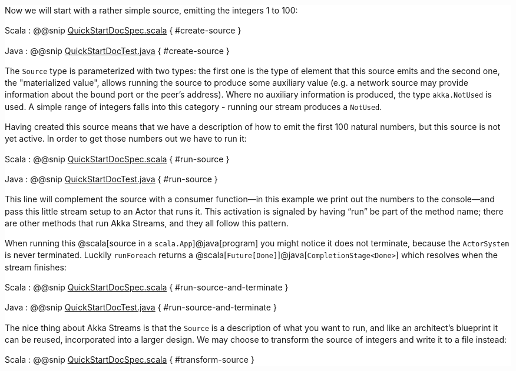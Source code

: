 Now we will start with a rather simple source, emitting the integers 1 to 100:

Scala
:   @@snip [QuickStartDocSpec.scala](/akka-docs/src/test/scala/docs/stream/QuickStartDocSpec.scala) { #create-source }

Java
:   @@snip [QuickStartDocTest.java](/akka-docs/src/test/java/jdocs/stream/QuickStartDocTest.java) { #create-source }

The `Source` type is parameterized with two types: the first one is the
type of element that this source emits and the second one, the "materialized value", allows
running the source to produce some auxiliary value (e.g. a network source may
provide information about the bound port or the peer’s address). Where no
auxiliary information is produced, the type `akka.NotUsed` is used. A
simple range of integers falls into this category - running our stream produces
a `NotUsed`.

Having created this source means that we have a description of how to emit the
first 100 natural numbers, but this source is not yet active. In order to get
those numbers out we have to run it:

Scala
:   @@snip [QuickStartDocSpec.scala](/akka-docs/src/test/scala/docs/stream/QuickStartDocSpec.scala) { #run-source }

Java
:   @@snip [QuickStartDocTest.java](/akka-docs/src/test/java/jdocs/stream/QuickStartDocTest.java) { #run-source }

This line will complement the source with a consumer function—in this example
we print out the numbers to the console—and pass this little stream
setup to an Actor that runs it. This activation is signaled by having “run” be
part of the method name; there are other methods that run Akka Streams, and
they all follow this pattern.

When running this @scala[source in a `scala.App`]@java[program] you might notice it does not
terminate, because the `ActorSystem` is never terminated. Luckily
`runForeach` returns a @scala[`Future[Done]`]@java[`CompletionStage<Done>`] which resolves when the stream finishes:

Scala
:   @@snip [QuickStartDocSpec.scala](/akka-docs/src/test/scala/docs/stream/QuickStartDocSpec.scala) { #run-source-and-terminate }

Java
:   @@snip [QuickStartDocTest.java](/akka-docs/src/test/java/jdocs/stream/QuickStartDocTest.java) { #run-source-and-terminate }

The nice thing about Akka Streams is that the `Source` is a
description of what you want to run, and like an architect’s blueprint it can
be reused, incorporated into a larger design. We may choose to transform the
source of integers and write it to a file instead:

Scala
:   @@snip [QuickStartDocSpec.scala](/akka-docs/src/test/scala/docs/stream/QuickStartDocSpec.scala) { #transform-source }

